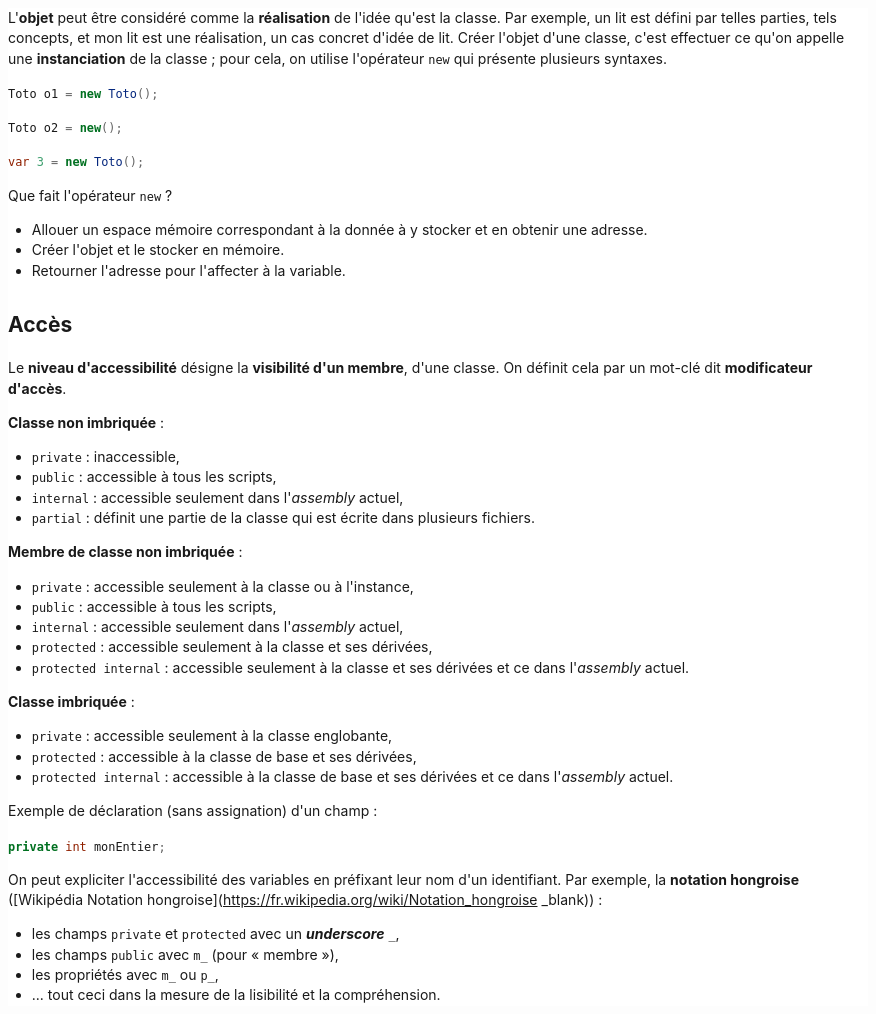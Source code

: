 L'**objet** peut être considéré comme la **réalisation** de l'idée qu'est la classe. Par exemple, un lit est défini par telles parties, tels concepts, et mon lit est une réalisation, un cas concret d'idée de lit. Créer l'objet d'une classe, c'est effectuer ce qu'on appelle une **instanciation** de la classe ; pour cela, on utilise l'opérateur `new` qui présente plusieurs syntaxes.

```C#
Toto o1 = new Toto();
```

```C#
Toto o2 = new();
```

```C#
var 3 = new Toto();
```

Que fait l'opérateur `new` ?
- Allouer un espace mémoire correspondant à la donnée à y stocker et en obtenir une adresse.
- Créer l'objet et le stocker en mémoire.
- Retourner l'adresse pour l'affecter à la variable.

## Accès

Le **niveau d'accessibilité** désigne la **visibilité d'un membre**, d'une classe. On définit cela par un mot-clé dit **modificateur d'accès**. 

**Classe non imbriquée** :
- `private` : inaccessible,
- `public` : accessible à tous les scripts,
- `internal` : accessible seulement dans l'*assembly* actuel,
- `partial` : définit une partie de la classe qui est écrite dans plusieurs fichiers.
 
**Membre de classe non imbriquée** :
- `private` : accessible seulement à la classe ou à l'instance,
- `public` : accessible à tous les scripts,
- `internal` : accessible seulement dans l'*assembly* actuel,
- `protected` : accessible seulement à la classe et ses dérivées,
- `protected internal` : accessible seulement à la classe et ses dérivées et ce dans l'*assembly* actuel.

**Classe imbriquée** :
- `private` : accessible seulement à la classe englobante,
- `protected` : accessible à la classe de base et ses dérivées,
- `protected internal` : accessible à la classe de base et ses dérivées et ce dans l'*assembly* actuel.

Exemple de déclaration (sans assignation) d'un champ :

```C#
private int monEntier;
```

On peut expliciter l'accessibilité des variables en préfixant leur nom d'un identifiant. Par exemple, la **notation hongroise** ([Wikipédia Notation hongroise](https://fr.wikipedia.org/wiki/Notation_hongroise _blank)) :
- les champs `private` et `protected` avec un ***underscore*** `_`,
- les champs `public` avec `m_` (pour « membre »),
- les propriétés avec `m_` ou `p_`,
- ... tout ceci dans la mesure de la lisibilité et la compréhension.
